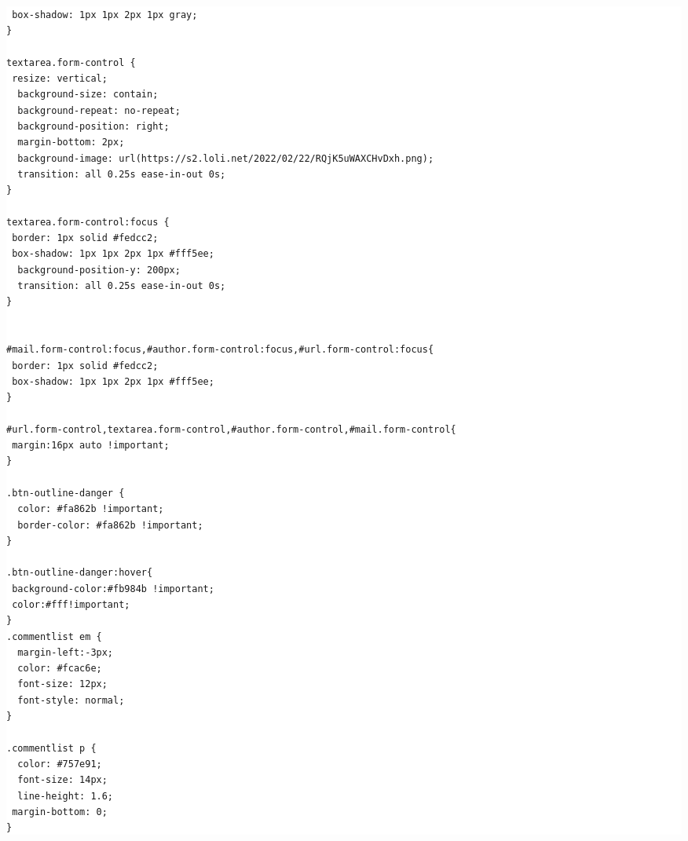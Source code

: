 ```
 box-shadow: 1px 1px 2px 1px gray;
}

textarea.form-control {
 resize: vertical;
  background-size: contain;
  background-repeat: no-repeat;
  background-position: right;
  margin-bottom: 2px;
  background-image: url(https://s2.loli.net/2022/02/22/RQjK5uWAXCHvDxh.png);
  transition: all 0.25s ease-in-out 0s;
}

textarea.form-control:focus {
 border: 1px solid #fedcc2;
 box-shadow: 1px 1px 2px 1px #fff5ee;
  background-position-y: 200px;
  transition: all 0.25s ease-in-out 0s;
}

 
#mail.form-control:focus,#author.form-control:focus,#url.form-control:focus{
 border: 1px solid #fedcc2;
 box-shadow: 1px 1px 2px 1px #fff5ee;
}

#url.form-control,textarea.form-control,#author.form-control,#mail.form-control{
 margin:16px auto !important;
}

.btn-outline-danger {
  color: #fa862b !important;
  border-color: #fa862b !important;
}

.btn-outline-danger:hover{
 background-color:#fb984b !important;
 color:#fff!important;
}
.commentlist em {
  margin-left:-3px;
  color: #fcac6e;
  font-size: 12px;
  font-style: normal;
}

.commentlist p {
  color: #757e91;
  font-size: 14px;
  line-height: 1.6;
 margin-bottom: 0;
}
```
